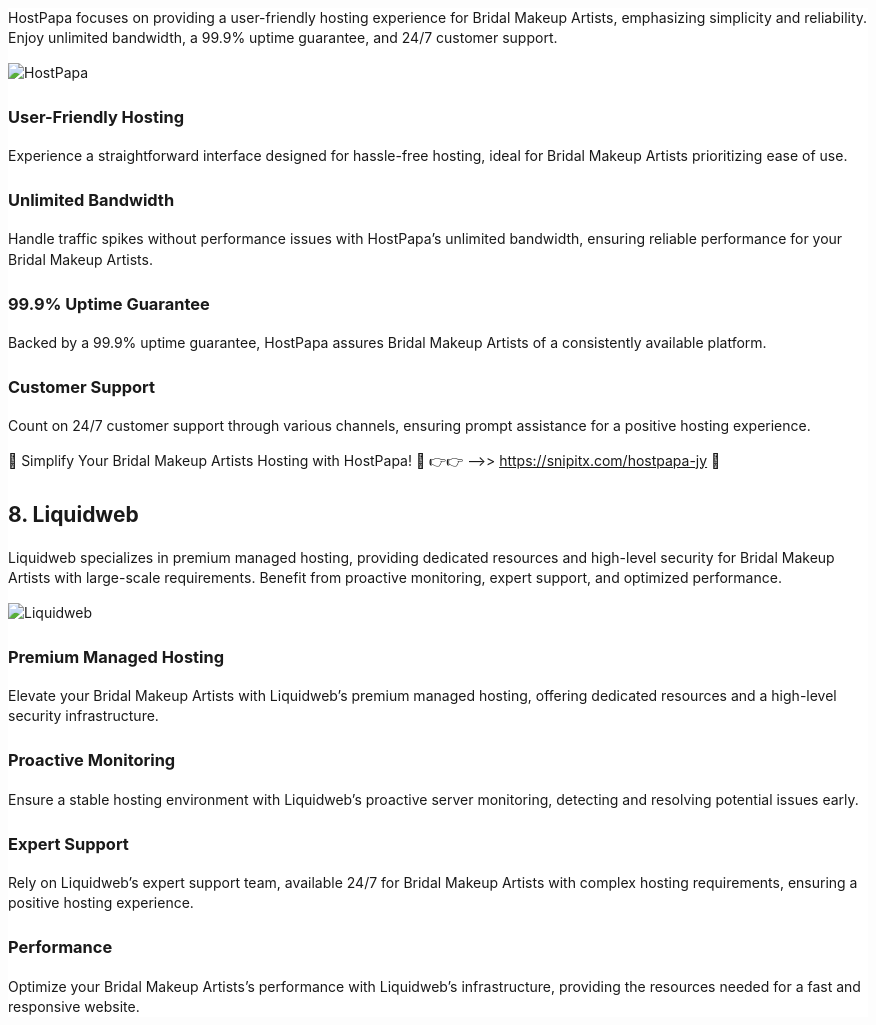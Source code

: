 HostPapa focuses on providing a user-friendly hosting experience for Bridal Makeup Artists, emphasizing simplicity and reliability. Enjoy unlimited bandwidth, a 99.9% uptime guarantee, and 24/7 customer support.

![HostPapa](https://i.imgur.com/ouDTkvl.jpeg "HostPapa Hosting")

### User-Friendly Hosting
Experience a straightforward interface designed for hassle-free hosting, ideal for Bridal Makeup Artists prioritizing ease of use.

### Unlimited Bandwidth
Handle traffic spikes without performance issues with HostPapa’s unlimited bandwidth, ensuring reliable performance for your Bridal Makeup Artists.

### 99.9% Uptime Guarantee
Backed by a 99.9% uptime guarantee, HostPapa assures Bridal Makeup Artists of a consistently available platform.

### Customer Support
Count on 24/7 customer support through various channels, ensuring prompt assistance for a positive hosting experience.

🌈 Simplify Your Bridal Makeup Artists Hosting with HostPapa! 🚀
👉👉 -->> https://snipitx.com/hostpapa-jy 🚀

## 8. Liquidweb

Liquidweb specializes in premium managed hosting, providing dedicated resources and high-level security for Bridal Makeup Artists with large-scale requirements. Benefit from proactive monitoring, expert support, and optimized performance.

![Liquidweb](https://i.imgur.com/4IvT9SC.jpeg "Liquidweb Hosting")

### Premium Managed Hosting
Elevate your Bridal Makeup Artists with Liquidweb’s premium managed hosting, offering dedicated resources and a high-level security infrastructure.

### Proactive Monitoring
Ensure a stable hosting environment with Liquidweb’s proactive server monitoring, detecting and resolving potential issues early.

### Expert Support
Rely on Liquidweb’s expert support team, available 24/7 for Bridal Makeup Artists with complex hosting requirements, ensuring a positive hosting experience.

### Performance
Optimize your Bridal Makeup Artists’s performance with Liquidweb’s infrastructure, providing the resources needed for a fast and responsive website.
